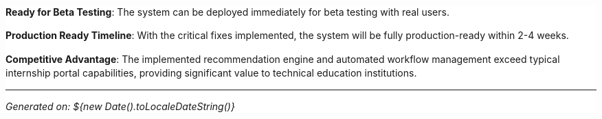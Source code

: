 **Ready for Beta Testing**: The system can be deployed immediately for beta testing with real users.

**Production Ready Timeline**: With the critical fixes implemented, the system will be fully production-ready within 2-4 weeks.

**Competitive Advantage**: The implemented recommendation engine and automated workflow management exceed typical internship portal capabilities, providing significant value to technical education institutions.

---

*Generated on: ${new Date().toLocaleDateString()}*